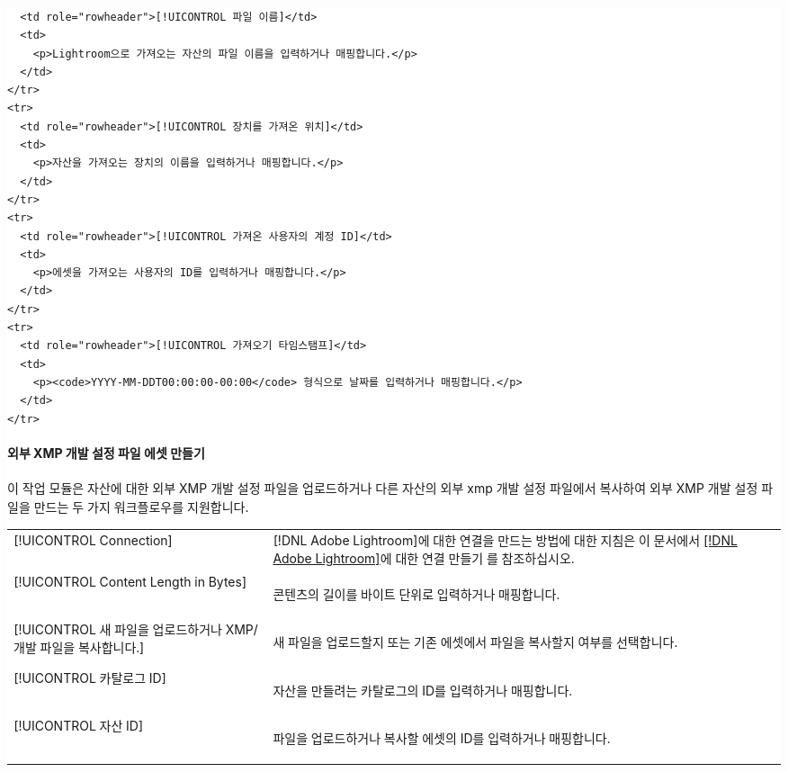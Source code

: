       <td role="rowheader">[!UICONTROL 파일 이름]</td>
      <td>
        <p>Lightroom으로 가져오는 자산의 파일 이름을 입력하거나 매핑합니다.</p>
      </td>
    </tr>
    <tr>
      <td role="rowheader">[!UICONTROL 장치를 가져온 위치]</td>
      <td>
        <p>자산을 가져오는 장치의 이름을 입력하거나 매핑합니다.</p>
      </td>
    </tr>
    <tr>
      <td role="rowheader">[!UICONTROL 가져온 사용자의 계정 ID]</td>
      <td>
        <p>에셋을 가져오는 사용자의 ID를 입력하거나 매핑합니다.</p>
      </td>
    </tr>
    <tr>
      <td role="rowheader">[!UICONTROL 가져오기 타임스탬프]</td>
      <td>
        <p><code>YYYY-MM-DDT00:00:00-00:00</code> 형식으로 날짜를 입력하거나 매핑합니다.</p>
      </td>
    </tr>
  </tbody>
</table>

#### 외부 XMP 개발 설정 파일 에셋 만들기

이 작업 모듈은 자산에 대한 외부 XMP 개발 설정 파일을 업로드하거나 다른 자산의 외부 xmp 개발 설정 파일에서 복사하여 외부 XMP 개발 설정 파일을 만드는 두 가지 워크플로우를 지원합니다.

<table style="table-layout:auto"> 
  <col/>
  <col/>
  <tbody>
    <tr>
      <td role="rowheader">[!UICONTROL Connection]</td>
      <td>[!DNL Adobe Lightroom]에 대한 연결을 만드는 방법에 대한 지침은 이 문서에서 <a href="#create-a-connection-to-adobe-lightroom" class="MCXref xref" >[!DNL Adobe Lightroom]</a>에 대한 연결 만들기 를 참조하십시오.</td>
    </tr>
    <tr>
      <td role="rowheader">[!UICONTROL Content Length in Bytes]</td>
      <td>
        <p>콘텐츠의 길이를 바이트 단위로 입력하거나 매핑합니다.</p>
      </td>
    </tr>
    <tr>
      <td role="rowheader">[!UICONTROL 새 파일을 업로드하거나 XMP/개발 파일을 복사합니다.]</td>
      <td>
        <p>새 파일을 업로드할지 또는 기존 에셋에서 파일을 복사할지 여부를 선택합니다.</p>
      </td>
    </tr>
    <tr>
      <td role="rowheader">[!UICONTROL 카탈로그 ID]</td>
      <td>
        <p>자산을 만들려는 카탈로그의 ID를 입력하거나 매핑합니다.</p>
      </td>
    </tr>
    <tr>
      <td role="rowheader">[!UICONTROL 자산 ID]</td>
      <td>
        <p>파일을 업로드하거나 복사할 에셋의 ID를 입력하거나 매핑합니다.</p>
      </td>
    </tr>